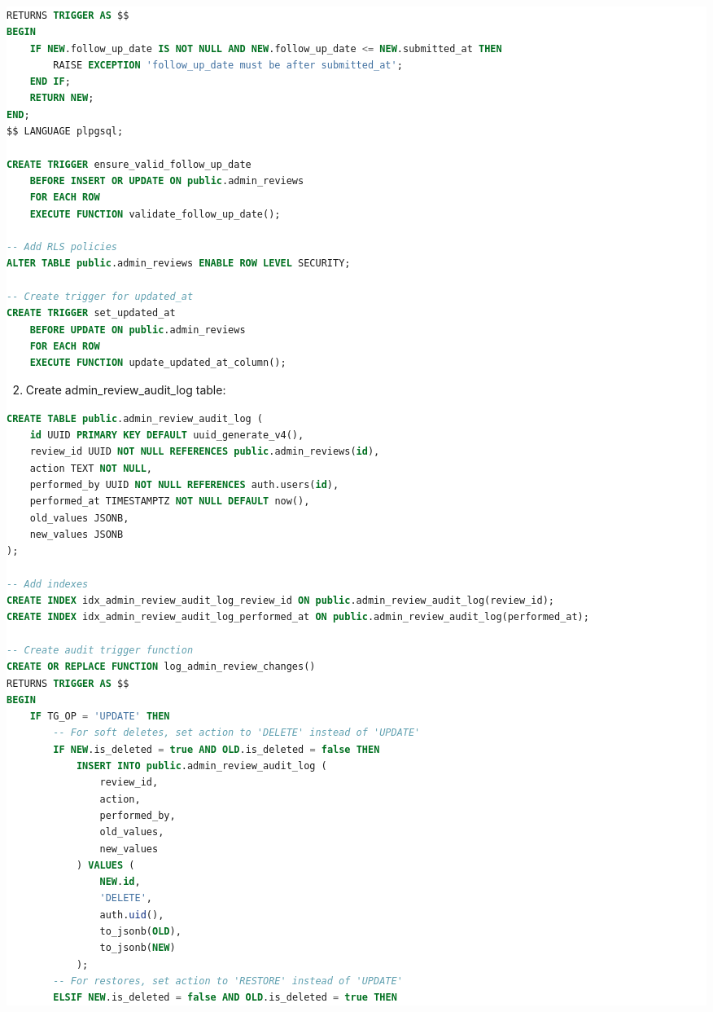 ```sql
RETURNS TRIGGER AS $$
BEGIN
    IF NEW.follow_up_date IS NOT NULL AND NEW.follow_up_date <= NEW.submitted_at THEN
        RAISE EXCEPTION 'follow_up_date must be after submitted_at';
    END IF;
    RETURN NEW;
END;
$$ LANGUAGE plpgsql;

CREATE TRIGGER ensure_valid_follow_up_date
    BEFORE INSERT OR UPDATE ON public.admin_reviews
    FOR EACH ROW
    EXECUTE FUNCTION validate_follow_up_date();

-- Add RLS policies
ALTER TABLE public.admin_reviews ENABLE ROW LEVEL SECURITY;

-- Create trigger for updated_at
CREATE TRIGGER set_updated_at
    BEFORE UPDATE ON public.admin_reviews
    FOR EACH ROW
    EXECUTE FUNCTION update_updated_at_column();
```

2. Create admin_review_audit_log table:

```sql
CREATE TABLE public.admin_review_audit_log (
    id UUID PRIMARY KEY DEFAULT uuid_generate_v4(),
    review_id UUID NOT NULL REFERENCES public.admin_reviews(id),
    action TEXT NOT NULL,
    performed_by UUID NOT NULL REFERENCES auth.users(id),
    performed_at TIMESTAMPTZ NOT NULL DEFAULT now(),
    old_values JSONB,
    new_values JSONB
);

-- Add indexes
CREATE INDEX idx_admin_review_audit_log_review_id ON public.admin_review_audit_log(review_id);
CREATE INDEX idx_admin_review_audit_log_performed_at ON public.admin_review_audit_log(performed_at);

-- Create audit trigger function
CREATE OR REPLACE FUNCTION log_admin_review_changes()
RETURNS TRIGGER AS $$
BEGIN
    IF TG_OP = 'UPDATE' THEN
        -- For soft deletes, set action to 'DELETE' instead of 'UPDATE'
        IF NEW.is_deleted = true AND OLD.is_deleted = false THEN
            INSERT INTO public.admin_review_audit_log (
                review_id,
                action,
                performed_by,
                old_values,
                new_values
            ) VALUES (
                NEW.id,
                'DELETE',
                auth.uid(),
                to_jsonb(OLD),
                to_jsonb(NEW)
            );
        -- For restores, set action to 'RESTORE' instead of 'UPDATE'
        ELSIF NEW.is_deleted = false AND OLD.is_deleted = true THEN
```